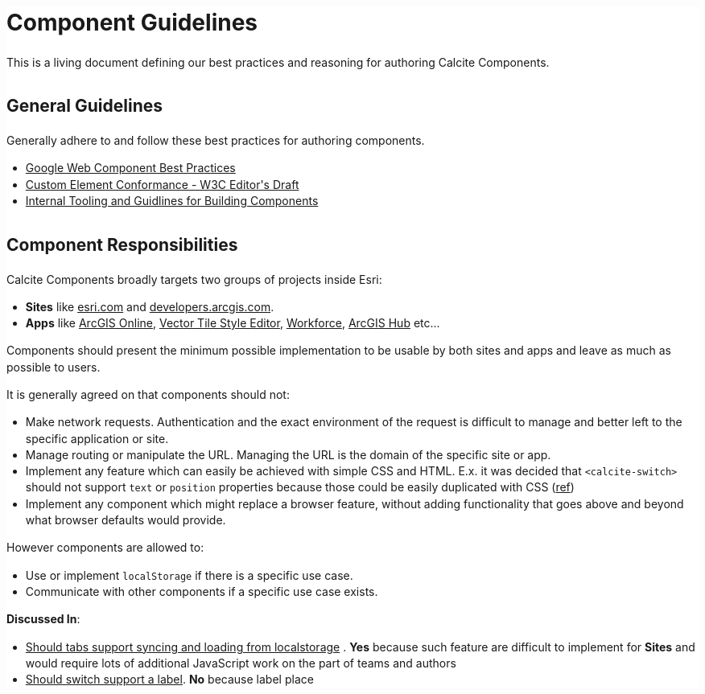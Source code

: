 # Component Guidelines

This is a living document defining our best practices and reasoning for authoring Calcite Components.

## General Guidelines

Generally adhere to and follow these best practices for authoring components.

- [Google Web Component Best Practices](https://developers.google.com/web/fundamentals/web-components/best-practices)
- [Custom Element Conformance - W3C Editor's Draft](https://html.spec.whatwg.org/multipage/custom-elements.html#custom-element-conformance)
- [Internal Tooling and Guidlines for Building Components](qawebgis.esri.com/components/lumina/introduction)

## Component Responsibilities

Calcite Components broadly targets two groups of projects inside Esri:

- **Sites** like [esri.com](https://esri.com) and [developers.arcgis.com](https://developers.arcgis.com).
- **Apps** like [ArcGIS Online](https://arcgis.com), [Vector Tile Style Editor](https://developers.arcgis.com/vector-tile-style-editor), [Workforce](https://www.esri.com/en-us/arcgis/products/workforce/overview), [ArcGIS Hub](https://hub.arcgis.com) etc...

Components should present the minimum possible implementation to be usable by both sites and apps and leave as much as possible to users.

It is generally agreed on that components should not:

- Make network requests. Authentication and the exact environment of the request is difficult to manage and better left to the specific application or site.
- Manage routing or manipulate the URL. Managing the URL is the domain of the specific site or app.
- Implement any feature which can easily be achieved with simple CSS and HTML. E.x. it was decided that `<calcite-switch>` should not support `text` or `position` properties because those could be easily duplicated with CSS ([ref](https://github.com/Esri/calcite-design-system/pull/24#discussion_r289424140))
- Implement any component which might replace a browser feature, without adding functionality that goes above and beyond what browser defaults would provide.

However components are allowed to:

- Use or implement `localStorage` if there is a specific use case.
- Communicate with other components if a specific use case exists.

**Discussed In**:

- [Should tabs support syncing and loading from localstorage](https://github.com/ArcGIS/calcite-components/pull/27) . **Yes** because such feature are difficult to implement for **Sites** and would require lots of additional JavaScript work on the part of teams and authors
- [Should switch support a label](https://github.com/ArcGIS/calcite-components/pull/24#discussion_r289424140). **No** because label place
